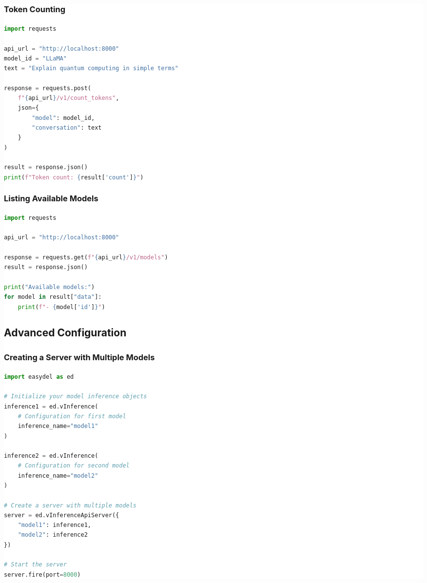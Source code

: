 ### Token Counting

```python
import requests

api_url = "http://localhost:8000"
model_id = "LLaMA"
text = "Explain quantum computing in simple terms"

response = requests.post(
    f"{api_url}/v1/count_tokens",
    json={
        "model": model_id,
        "conversation": text
    }
)

result = response.json()
print(f"Token count: {result['count']}")
```

### Listing Available Models

```python
import requests

api_url = "http://localhost:8000"

response = requests.get(f"{api_url}/v1/models")
result = response.json()

print("Available models:")
for model in result["data"]:
    print(f"- {model['id']}")
```

## Advanced Configuration

### Creating a Server with Multiple Models

```python
import easydel as ed

# Initialize your model inference objects
inference1 = ed.vInference(
    # Configuration for first model
    inference_name="model1"
)

inference2 = ed.vInference(
    # Configuration for second model
    inference_name="model2"
)

# Create a server with multiple models
server = ed.vInferenceApiServer({
    "model1": inference1,
    "model2": inference2
})

# Start the server
server.fire(port=8000)
```
